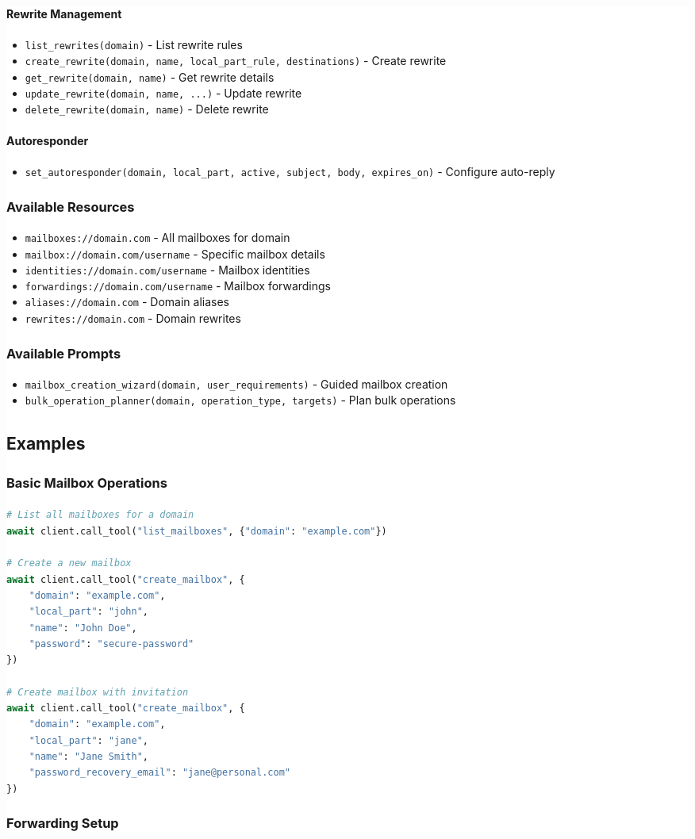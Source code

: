 #### Rewrite Management
- `list_rewrites(domain)` - List rewrite rules
- `create_rewrite(domain, name, local_part_rule, destinations)` - Create rewrite
- `get_rewrite(domain, name)` - Get rewrite details
- `update_rewrite(domain, name, ...)` - Update rewrite
- `delete_rewrite(domain, name)` - Delete rewrite

#### Autoresponder
- `set_autoresponder(domain, local_part, active, subject, body, expires_on)` - Configure auto-reply

### Available Resources

- `mailboxes://domain.com` - All mailboxes for domain
- `mailbox://domain.com/username` - Specific mailbox details
- `identities://domain.com/username` - Mailbox identities
- `forwardings://domain.com/username` - Mailbox forwardings
- `aliases://domain.com` - Domain aliases
- `rewrites://domain.com` - Domain rewrites

### Available Prompts

- `mailbox_creation_wizard(domain, user_requirements)` - Guided mailbox creation
- `bulk_operation_planner(domain, operation_type, targets)` - Plan bulk operations

## Examples

### Basic Mailbox Operations

```python
# List all mailboxes for a domain
await client.call_tool("list_mailboxes", {"domain": "example.com"})

# Create a new mailbox
await client.call_tool("create_mailbox", {
    "domain": "example.com",
    "local_part": "john",
    "name": "John Doe",
    "password": "secure-password"
})

# Create mailbox with invitation
await client.call_tool("create_mailbox", {
    "domain": "example.com", 
    "local_part": "jane",
    "name": "Jane Smith",
    "password_recovery_email": "jane@personal.com"
})
```

### Forwarding Setup
